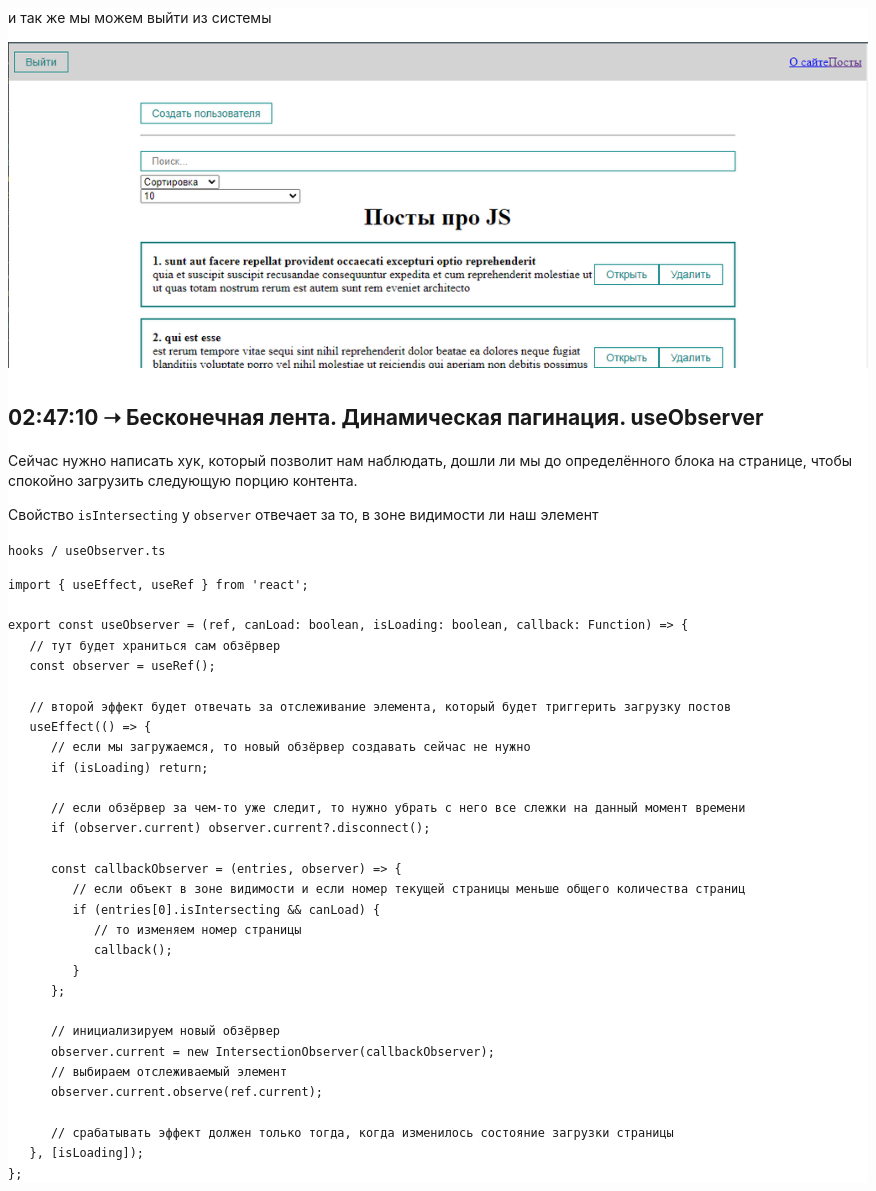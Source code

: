 и так же мы можем выйти из системы

![](_png/f688f0bc52520b6e3a28519c0d977148.png)

## 02:47:10 ➝ Бесконечная лента. Динамическая пагинация. useObserver

Сейчас нужно написать хук, который позволит нам наблюдать, дошли ли мы до определённого блока на странице, чтобы спокойно загрузить следующую порцию контента.

Свойство `isIntersecting` у `observer` отвечает за то, в зоне видимости ли наш элемент

`hooks / useObserver.ts`

```TS
import { useEffect, useRef } from 'react';

export const useObserver = (ref, canLoad: boolean, isLoading: boolean, callback: Function) => {
   // тут будет храниться сам обзёрвер
   const observer = useRef();

   // второй эффект будет отвечать за отслеживание элемента, который будет триггерить загрузку постов
   useEffect(() => {
      // если мы загружаемся, то новый обзёрвер создавать сейчас не нужно
      if (isLoading) return;

      // если обзёрвер за чем-то уже следит, то нужно убрать с него все слежки на данный момент времени
      if (observer.current) observer.current?.disconnect();

      const callbackObserver = (entries, observer) => {
         // если объект в зоне видимости и если номер текущей страницы меньше общего количества страниц
         if (entries[0].isIntersecting && canLoad) {
            // то изменяем номер страницы
            callback();
         }
      };

      // инициализируем новый обзёрвер
      observer.current = new IntersectionObserver(callbackObserver);
      // выбираем отслеживаемый элемент
      observer.current.observe(ref.current);

      // срабатывать эффект должен только тогда, когда изменилось состояние загрузки страницы
   }, [isLoading]);
};
```